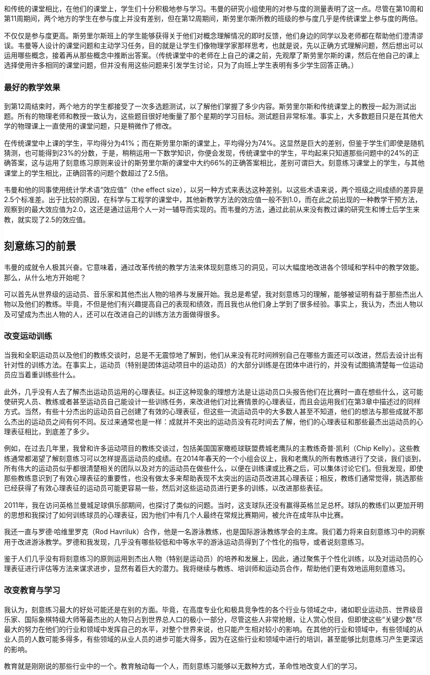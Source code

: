 和传统的课堂相比，在他们的课堂上，学生们十分积极地参与学习。韦曼的研究小组使用的对参与度的测量表明了这一点。尽管在第10周和第11周期间，两个地方的学生在参与度上并没有差别，但在第12周期间，斯劳里尔斯所教的班级的参与度几乎是传统课堂上参与度的两倍。

不仅仅是参与度更高。斯劳里尔斯班上的学生能够获得关于他们对概念理解情况的即时反馈，他们身边的同学以及老师都在帮助他们澄清谬误。韦曼等人设计的课堂问题和主动学习任务，目的就是让学生们像物理学家那样思考，也就是说，先以正确方式理解问题，然后想出可以运用哪些概念，接着再从那些概念中推断出答案。（传统课堂中的老师在上自己的课之前，先观摩了斯劳里尔斯的课，然后在他自己的课上选择使用许多相同的课堂问题，但并没有用这些问题来引发学生讨论，只为了向班上学生表明有多少学生回答正确。）

### 最好的教学效果

到第12周结束时，两个地方的学生都接受了一次多选题测试，以了解他们掌握了多少内容。斯劳里尔斯和传统课堂上的教授一起为测试出题。所有的物理老师和教授一致认为，这些题目很好地衡量了那个星期的学习目标。测试题目非常标准。事实上，大多数题目只是在其他大学的物理课上一直使用的课堂问题，只是稍微作了修改。

在传统课堂中上课的学生，平均得分为41%；而在斯劳里尔斯的课堂上，平均得分为74%。这显然是巨大的差别，但鉴于学生们即使是随机猜测，也可能得到23%的分数，于是，稍稍运用一下数学知识，你便会发现，传统课堂中的学生，平均起来只知道那些问题中的24%的正确答案，这与运用了刻意练习原则来设计的斯劳里尔斯的课堂中大约66%的正确答案相比，差别可谓巨大。刻意练习课堂上的学生，与其他课堂上的学生相比，正确回答的问题个数超过了2.5倍。

韦曼和他的同事使用统计学术语“效应值”（the effect size），以另一种方式来表达这种差别。以这些术语来说，两个班级之间成绩的差异是2.5个标准差。出于比较的原因，在科学与工程学的课堂中，其他新教学方法的效应值一般不到1.0，而在此之前出现的一种教学干预方法，观察到的最大效应值为2.0，这还是通过运用个人一对一辅导而实现的。而韦曼的方法，通过此前从来没有教过课的研究生和博士后学生来教，就实现了2.5的效应值。

## 刻意练习的前景

韦曼的成就令人极其兴奋。它意味着，通过改革传统的教学方法来体现刻意练习的洞见，可以大幅度地改进各个领域和学科中的教学效能。那么，从什么地方开始呢？

可以首先从世界级的运动员、音乐家和其他杰出人物的培养与发展开始。我总是希望，我对刻意练习的理解，能够被证明有益于那些杰出人物以及他们的教练。毕竟，不但是他们有兴趣提高自己的表现和绩效，而且我也从他们身上学到了很多经验。事实上，我认为，杰出人物以及可望成为杰出人物的人，还可以在改进自己的训练方法方面做得很多。

### 改变运动训练

当我和全职运动员以及他们的教练交谈时，总是不无震惊地了解到，他们从来没有花时间辨别自己在哪些方面还可以改进，然后去设计出有针对性的训练方法。在事实上，运动员（特别是团体运动项目中的运动员）的大部分训练是在团体中进行的，并没有试图搞清楚每一位运动员应当着重训练些什么。

此外，几乎没有人去了解杰出运动员运用的心理表征。纠正这种现象的理想方法是让运动员口头报告他们在比赛时一直在想些什么，这可能使研究人员、教练或者甚至运动员自己能设计一些训练任务，来改进他们对比赛情景的心理表征，而且会运用我们在第3章中描述过的同样方式。当然，有些十分杰出的运动员自己创建了有效的心理表征，但这些一流运动员中的大多数人甚至不知道，他们的想法与那些成就不那么杰出的运动员之间有何不同。反过来通常也是一样：成就并不突出的运动员没有花时间去了解，他们的心理表征和那些最杰出运动员的心理表征相比，到底差了多少。

例如，在过去几年里，我曾和许多运动项目的教练交谈过，包括美国国家橄榄球联盟费城老鹰队的主教练奇普·凯利（Chip Kelly）。这些教练通常都渴望了解刻意练习可以怎样提高运动员的成绩。在2014年春天的一个小组会议上，我和老鹰队的所有教练进行了交谈，我们谈到，所有伟大的运动员似乎都很清楚相关的团队以及对方的运动员在做些什么，以便在训练课或比赛之后，可以集体讨论它们。但我发现，即使那些教练意识到了有效心理表征的重要性，也没有做太多来帮助表现不太突出的运动员改进其心理表征；相反，教练们通常觉得，挑选那些已经获得了有效心理表征的运动员可能更容易一些，然后对这些运动员进行更多的训练，以改进那些表征。

2011年，我在访问英格兰曼城足球俱乐部期间，也探讨了类似的问题。当时，这支球队还没有赢得英格兰足总杯。球队的教练们以更加开明的思想和我探讨了如何训练球员的心理表征，因为他们中有几个人最终在常规比赛期间，被允许在成年队中比赛。

我还一直与罗德·哈维里罗克（Rod Havriluk）合作，他是一名游泳教练，也是国际游泳教练学会的主席。我们着力将来自刻意练习中的洞察用于改进游泳教学。罗德和我发现，几乎没有哪些较低和中等水平的游泳运动员得到了个性化的指导，或者说刻意练习。

鉴于人们几乎没有将刻意练习的原则运用到杰出人物（特别是运动员）的培养和发展上，因此，通过聚焦于个性化训练，以及对运动员的心理表征进行评估等方法来谋求进步，显然有着巨大的潜力。我将继续与教练、培训师和运动员合作，帮助他们更有效地运用刻意练习。

### 改变教育与学习

我认为，刻意练习最大的好处可能还是在别的方面。毕竟，在高度专业化和极具竞争性的各个行业与领域之中，诸如职业运动员、世界级音乐家、国际象棋特级大师等最杰出的人物只占到世界总人口的极小一部分，尽管这些人非常抢眼，让人赏心悦目，但即使这些“关键少数”尽最大的努力在他们的行业和领域中发挥自己的水平，对整个世界来说，也只能产生相对较小的影响。在其他的行业和领域中，有些领域的从业人员的人数可能多得多，有些领域的从业人员的进步可能大得多，因为在这些行业和领域中进行的培训，甚至能够比刻意练习产生更深远的影响。

教育就是刚刚说的那些行业中的一个。教育触动每一个人，而刻意练习能够以无数种方式，革命性地改变人们的学习。
